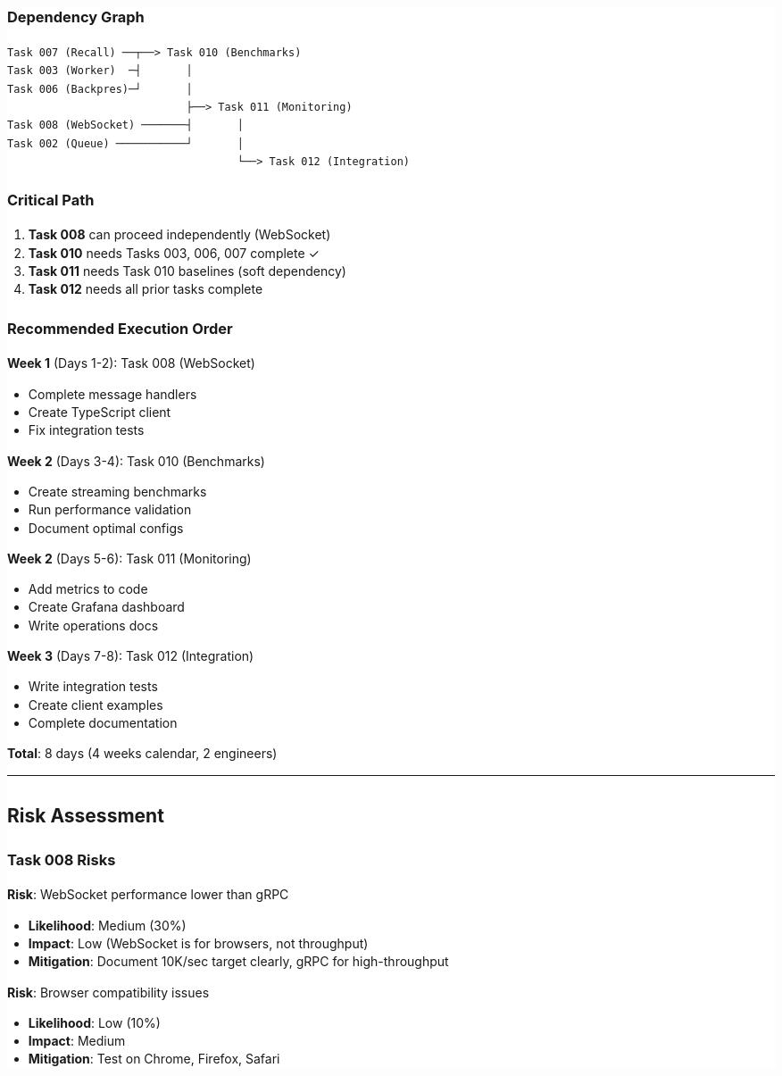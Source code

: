 ### Dependency Graph
```
Task 007 (Recall) ──┬──> Task 010 (Benchmarks)
Task 003 (Worker)  ─┤       │
Task 006 (Backpres)─┘       │
                            ├──> Task 011 (Monitoring)
Task 008 (WebSocket) ───────┤       │
Task 002 (Queue) ───────────┘       │
                                    └──> Task 012 (Integration)
```

### Critical Path
1. **Task 008** can proceed independently (WebSocket)
2. **Task 010** needs Tasks 003, 006, 007 complete ✓
3. **Task 011** needs Task 010 baselines (soft dependency)
4. **Task 012** needs all prior tasks complete

### Recommended Execution Order
**Week 1** (Days 1-2): Task 008 (WebSocket)
- Complete message handlers
- Create TypeScript client
- Fix integration tests

**Week 2** (Days 3-4): Task 010 (Benchmarks)
- Create streaming benchmarks
- Run performance validation
- Document optimal configs

**Week 2** (Days 5-6): Task 011 (Monitoring)
- Add metrics to code
- Create Grafana dashboard
- Write operations docs

**Week 3** (Days 7-8): Task 012 (Integration)
- Write integration tests
- Create client examples
- Complete documentation

**Total**: 8 days (4 weeks calendar, 2 engineers)

---

## Risk Assessment

### Task 008 Risks

**Risk**: WebSocket performance lower than gRPC
- **Likelihood**: Medium (30%)
- **Impact**: Low (WebSocket is for browsers, not throughput)
- **Mitigation**: Document 10K/sec target clearly, gRPC for high-throughput

**Risk**: Browser compatibility issues
- **Likelihood**: Low (10%)
- **Impact**: Medium
- **Mitigation**: Test on Chrome, Firefox, Safari

